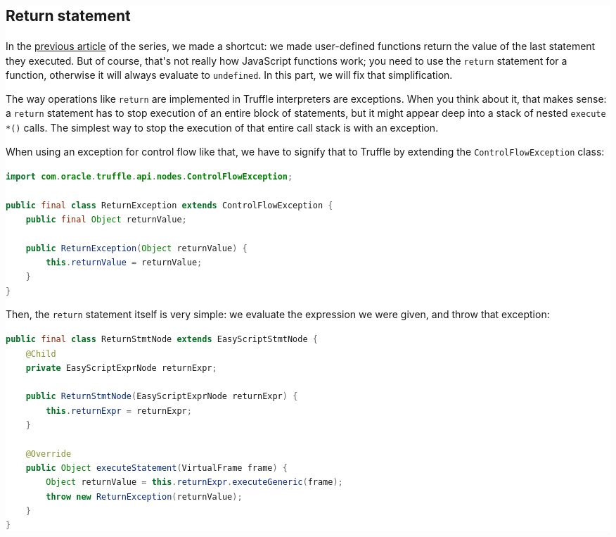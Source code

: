## Return statement

In the
[previous article](/graal-truffle-tutorial-part-7-function-definitions)
of the series,
we made a shortcut:
we made user-defined functions return the value of the last statement they executed.
But of course, that's not really how JavaScript functions work;
you need to use the `return` statement for a function,
otherwise it will always evaluate to `undefined`.
In this part, we will fix that simplification.

The way operations like `return` are implemented in Truffle interpreters are exceptions.
When you think about it, that makes sense: a `return`
statement has to stop execution of an entire block of statements,
but it might appear deep into a stack of nested `execute*()` calls.
The simplest way to stop the execution of that entire call stack is with an exception.

When using an exception for control flow like that,
we have to signify that to Truffle by extending the `ControlFlowException` class:

```java
import com.oracle.truffle.api.nodes.ControlFlowException;

public final class ReturnException extends ControlFlowException {
    public final Object returnValue;

    public ReturnException(Object returnValue) {
        this.returnValue = returnValue;
    }
}
```

Then, the `return` statement itself is very simple:
we evaluate the expression we were given,
and throw that exception:

```java
public final class ReturnStmtNode extends EasyScriptStmtNode {
    @Child
    private EasyScriptExprNode returnExpr;

    public ReturnStmtNode(EasyScriptExprNode returnExpr) {
        this.returnExpr = returnExpr;
    }

    @Override
    public Object executeStatement(VirtualFrame frame) {
        Object returnValue = this.returnExpr.executeGeneric(frame);
        throw new ReturnException(returnValue);
    }
}
```
